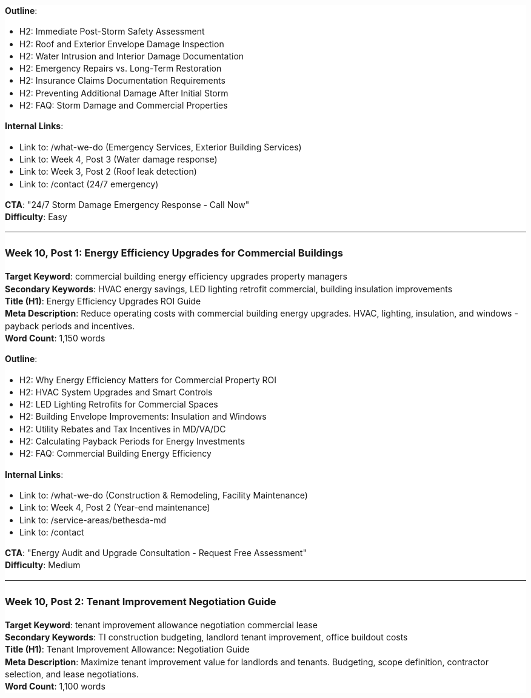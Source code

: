 **Outline**:
- H2: Immediate Post-Storm Safety Assessment
- H2: Roof and Exterior Envelope Damage Inspection
- H2: Water Intrusion and Interior Damage Documentation
- H2: Emergency Repairs vs. Long-Term Restoration
- H2: Insurance Claims Documentation Requirements
- H2: Preventing Additional Damage After Initial Storm
- H2: FAQ: Storm Damage and Commercial Properties

**Internal Links**:
- Link to: /what-we-do (Emergency Services, Exterior Building Services)
- Link to: Week 4, Post 3 (Water damage response)
- Link to: Week 3, Post 2 (Roof leak detection)
- Link to: /contact (24/7 emergency)

**CTA**: "24/7 Storm Damage Emergency Response - Call Now"  
**Difficulty**: Easy

---

### Week 10, Post 1: Energy Efficiency Upgrades for Commercial Buildings

**Target Keyword**: commercial building energy efficiency upgrades property managers  
**Secondary Keywords**: HVAC energy savings, LED lighting retrofit commercial, building insulation improvements  
**Title (H1)**: Energy Efficiency Upgrades ROI Guide  
**Meta Description**: Reduce operating costs with commercial building energy upgrades. HVAC, lighting, insulation, and windows - payback periods and incentives.  
**Word Count**: 1,150 words

**Outline**:
- H2: Why Energy Efficiency Matters for Commercial Property ROI
- H2: HVAC System Upgrades and Smart Controls
- H2: LED Lighting Retrofits for Commercial Spaces
- H2: Building Envelope Improvements: Insulation and Windows
- H2: Utility Rebates and Tax Incentives in MD/VA/DC
- H2: Calculating Payback Periods for Energy Investments
- H2: FAQ: Commercial Building Energy Efficiency

**Internal Links**:
- Link to: /what-we-do (Construction & Remodeling, Facility Maintenance)
- Link to: Week 4, Post 2 (Year-end maintenance)
- Link to: /service-areas/bethesda-md
- Link to: /contact

**CTA**: "Energy Audit and Upgrade Consultation - Request Free Assessment"  
**Difficulty**: Medium

---

### Week 10, Post 2: Tenant Improvement Negotiation Guide

**Target Keyword**: tenant improvement allowance negotiation commercial lease  
**Secondary Keywords**: TI construction budgeting, landlord tenant improvement, office buildout costs  
**Title (H1)**: Tenant Improvement Allowance: Negotiation Guide  
**Meta Description**: Maximize tenant improvement value for landlords and tenants. Budgeting, scope definition, contractor selection, and lease negotiations.  
**Word Count**: 1,100 words
